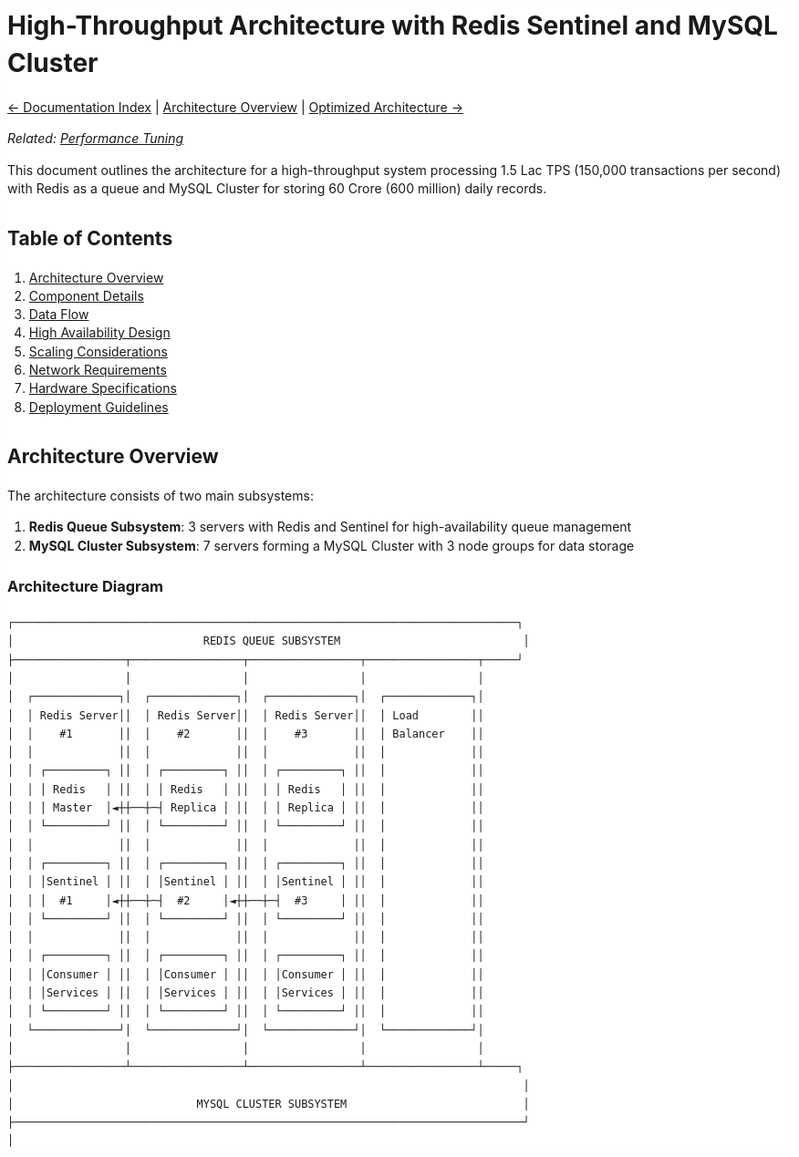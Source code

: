 # High-Throughput Architecture with Redis Sentinel and MySQL Cluster

[← Documentation Index](DOCUMENTATION.md) | [Architecture Overview](docs/architecture.md) | [Optimized Architecture →](Optimized_Architecture.md)

*Related: [Performance Tuning](docs/performance-tuning.md)*

This document outlines the architecture for a high-throughput system processing 1.5 Lac TPS (150,000 transactions per second) with Redis as a queue and MySQL Cluster for storing 60 Crore (600 million) daily records.

## Table of Contents

1. [Architecture Overview](#architecture-overview)
2. [Component Details](#component-details)
3. [Data Flow](#data-flow)
4. [High Availability Design](#high-availability-design)
5. [Scaling Considerations](#scaling-considerations)
6. [Network Requirements](#network-requirements)
7. [Hardware Specifications](#hardware-specifications)
8. [Deployment Guidelines](#deployment-guidelines)

## Architecture Overview

The architecture consists of two main subsystems:

1. **Redis Queue Subsystem**: 3 servers with Redis and Sentinel for high-availability queue management
2. **MySQL Cluster Subsystem**: 7 servers forming a MySQL Cluster with 3 node groups for data storage

### Architecture Diagram

```
┌─────────────────────────────────────────────────────────────────────────────┐
│                             REDIS QUEUE SUBSYSTEM                            │
├─────────────────┬─────────────────┬─────────────────┬─────────────────┬─────┘
│                 │                 │                 │                 │
│  ┌─────────────┐│  ┌─────────────┐│  ┌─────────────┐│  ┌─────────────┐│
│  │ Redis Server││  │ Redis Server││  │ Redis Server││  │ Load        ││
│  │    #1       ││  │    #2       ││  │    #3       ││  │ Balancer    ││
│  │             ││  │             ││  │             ││  │             ││
│  │ ┌─────────┐ ││  │ ┌─────────┐ ││  │ ┌─────────┐ ││  │             ││
│  │ │ Redis   │ ││  │ │ Redis   │ ││  │ │ Redis   │ ││  │             ││
│  │ │ Master  │◄┼┼──┼─┤ Replica │ ││  │ │ Replica │ ││  │             ││
│  │ └─────────┘ ││  │ └─────────┘ ││  │ └─────────┘ ││  │             ││
│  │             ││  │             ││  │             ││  │             ││
│  │ ┌─────────┐ ││  │ ┌─────────┐ ││  │ ┌─────────┐ ││  │             ││
│  │ │Sentinel │ ││  │ │Sentinel │ ││  │ │Sentinel │ ││  │             ││
│  │ │  #1     │◄┼┼──┼─┤  #2     │◄┼┼──┼─┤  #3     │ ││  │             ││
│  │ └─────────┘ ││  │ └─────────┘ ││  │ └─────────┘ ││  │             ││
│  │             ││  │             ││  │             ││  │             ││
│  │ ┌─────────┐ ││  │ ┌─────────┐ ││  │ ┌─────────┐ ││  │             ││
│  │ │Consumer │ ││  │ │Consumer │ ││  │ │Consumer │ ││  │             ││
│  │ │Services │ ││  │ │Services │ ││  │ │Services │ ││  │             ││
│  │ └─────────┘ ││  │ └─────────┘ ││  │ └─────────┘ ││  │             ││
│  └─────────────┘│  └─────────────┘│  └─────────────┘│  └─────────────┘│
│                 │                 │                 │                 │
├─────────────────┴─────────────────┴─────────────────┴─────────────────┴─────┐
│                                                                              │
│                            MYSQL CLUSTER SUBSYSTEM                           │
├──────────────────────────────────────────────────────────────────────────────┘
│
```